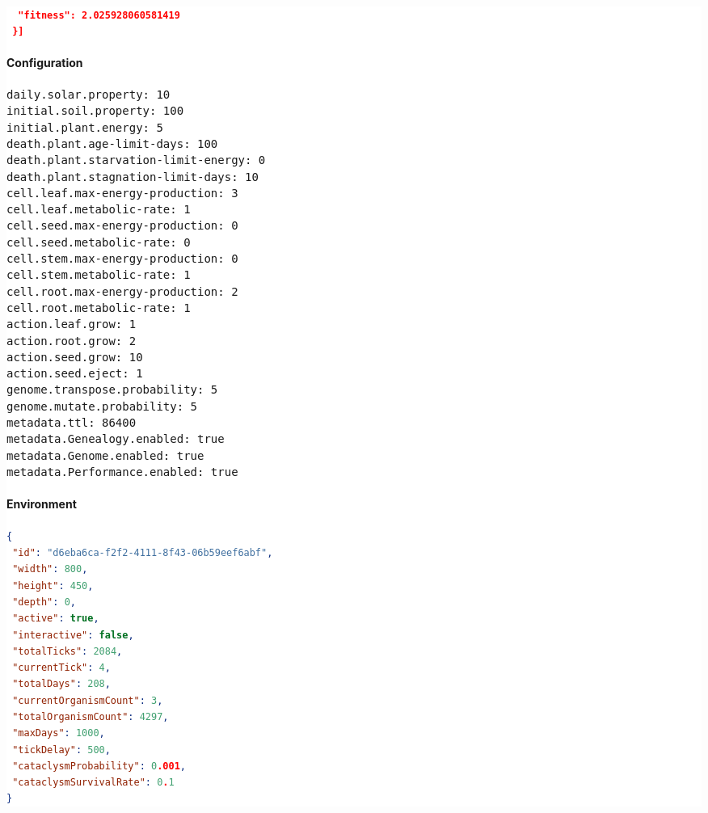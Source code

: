 ``` json
  "fitness": 2.025928060581419
 }]
```

#### Configuration

<pre>
daily.solar.property: 10
initial.soil.property: 100
initial.plant.energy: 5
death.plant.age-limit-days: 100
death.plant.starvation-limit-energy: 0
death.plant.stagnation-limit-days: 10
cell.leaf.max-energy-production: 3
cell.leaf.metabolic-rate: 1
cell.seed.max-energy-production: 0
cell.seed.metabolic-rate: 0
cell.stem.max-energy-production: 0
cell.stem.metabolic-rate: 1
cell.root.max-energy-production: 2
cell.root.metabolic-rate: 1
action.leaf.grow: 1
action.root.grow: 2
action.seed.grow: 10
action.seed.eject: 1
genome.transpose.probability: 5
genome.mutate.probability: 5
metadata.ttl: 86400
metadata.Genealogy.enabled: true
metadata.Genome.enabled: true
metadata.Performance.enabled: true
</pre>

#### Environment
``` json
{
 "id": "d6eba6ca-f2f2-4111-8f43-06b59eef6abf",
 "width": 800,
 "height": 450,
 "depth": 0,
 "active": true,
 "interactive": false,
 "totalTicks": 2084,
 "currentTick": 4,
 "totalDays": 208,
 "currentOrganismCount": 3,
 "totalOrganismCount": 4297,
 "maxDays": 1000,
 "tickDelay": 500,
 "cataclysmProbability": 0.001,
 "cataclysmSurvivalRate": 0.1
}
```
